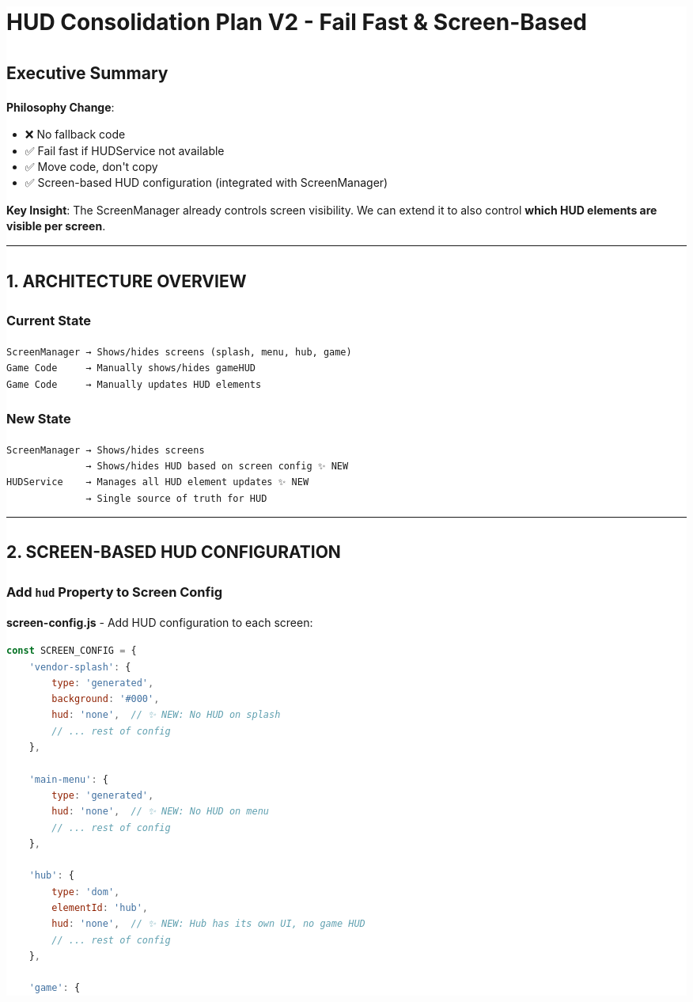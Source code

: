 # HUD Consolidation Plan V2 - Fail Fast & Screen-Based

## Executive Summary

**Philosophy Change**:
- ❌ No fallback code
- ✅ Fail fast if HUDService not available
- ✅ Move code, don't copy
- ✅ Screen-based HUD configuration (integrated with ScreenManager)

**Key Insight**: The ScreenManager already controls screen visibility. We can extend it to also control **which HUD elements are visible per screen**.

---

## 1. ARCHITECTURE OVERVIEW

### Current State
```
ScreenManager → Shows/hides screens (splash, menu, hub, game)
Game Code     → Manually shows/hides gameHUD
Game Code     → Manually updates HUD elements
```

### New State
```
ScreenManager → Shows/hides screens
              → Shows/hides HUD based on screen config ✨ NEW
HUDService    → Manages all HUD element updates ✨ NEW
              → Single source of truth for HUD
```

---

## 2. SCREEN-BASED HUD CONFIGURATION

### Add `hud` Property to Screen Config

**screen-config.js** - Add HUD configuration to each screen:

```javascript
const SCREEN_CONFIG = {
    'vendor-splash': {
        type: 'generated',
        background: '#000',
        hud: 'none',  // ✨ NEW: No HUD on splash
        // ... rest of config
    },

    'main-menu': {
        type: 'generated',
        hud: 'none',  // ✨ NEW: No HUD on menu
        // ... rest of config
    },

    'hub': {
        type: 'dom',
        elementId: 'hub',
        hud: 'none',  // ✨ NEW: Hub has its own UI, no game HUD
        // ... rest of config
    },

    'game': {
```